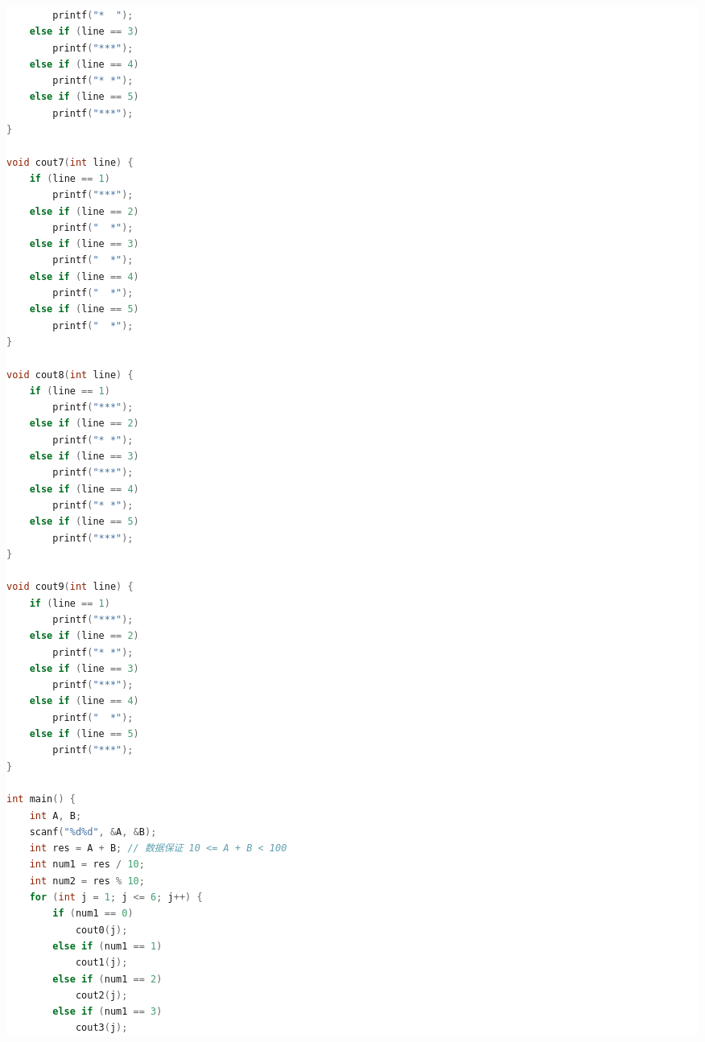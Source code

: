 ```c++
        printf("*  ");
    else if (line == 3)
        printf("***");
    else if (line == 4)
        printf("* *");
    else if (line == 5)
        printf("***");
}

void cout7(int line) {
    if (line == 1)
        printf("***");
    else if (line == 2)
        printf("  *");
    else if (line == 3)
        printf("  *");
    else if (line == 4)
        printf("  *");
    else if (line == 5)
        printf("  *");
}

void cout8(int line) {
    if (line == 1)
        printf("***");
    else if (line == 2)
        printf("* *");
    else if (line == 3)
        printf("***");
    else if (line == 4)
        printf("* *");
    else if (line == 5)
        printf("***");
}

void cout9(int line) {
    if (line == 1)
        printf("***");
    else if (line == 2)
        printf("* *");
    else if (line == 3)
        printf("***");
    else if (line == 4)
        printf("  *");
    else if (line == 5)
        printf("***");
}

int main() {
    int A, B;
    scanf("%d%d", &A, &B);
    int res = A + B; // 数据保证 10 <= A + B < 100
    int num1 = res / 10;
    int num2 = res % 10;
    for (int j = 1; j <= 6; j++) {
        if (num1 == 0)
            cout0(j);
        else if (num1 == 1)
            cout1(j);
        else if (num1 == 2)
            cout2(j);
        else if (num1 == 3)
            cout3(j);
```